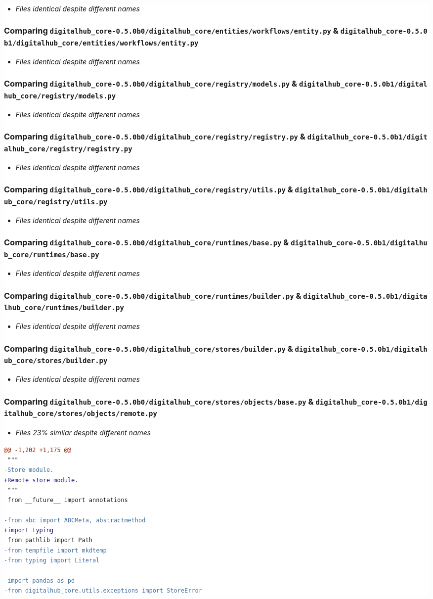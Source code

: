  * *Files identical despite different names*

### Comparing `digitalhub_core-0.5.0b0/digitalhub_core/entities/workflows/entity.py` & `digitalhub_core-0.5.0b1/digitalhub_core/entities/workflows/entity.py`

 * *Files identical despite different names*

### Comparing `digitalhub_core-0.5.0b0/digitalhub_core/registry/models.py` & `digitalhub_core-0.5.0b1/digitalhub_core/registry/models.py`

 * *Files identical despite different names*

### Comparing `digitalhub_core-0.5.0b0/digitalhub_core/registry/registry.py` & `digitalhub_core-0.5.0b1/digitalhub_core/registry/registry.py`

 * *Files identical despite different names*

### Comparing `digitalhub_core-0.5.0b0/digitalhub_core/registry/utils.py` & `digitalhub_core-0.5.0b1/digitalhub_core/registry/utils.py`

 * *Files identical despite different names*

### Comparing `digitalhub_core-0.5.0b0/digitalhub_core/runtimes/base.py` & `digitalhub_core-0.5.0b1/digitalhub_core/runtimes/base.py`

 * *Files identical despite different names*

### Comparing `digitalhub_core-0.5.0b0/digitalhub_core/runtimes/builder.py` & `digitalhub_core-0.5.0b1/digitalhub_core/runtimes/builder.py`

 * *Files identical despite different names*

### Comparing `digitalhub_core-0.5.0b0/digitalhub_core/stores/builder.py` & `digitalhub_core-0.5.0b1/digitalhub_core/stores/builder.py`

 * *Files identical despite different names*

### Comparing `digitalhub_core-0.5.0b0/digitalhub_core/stores/objects/base.py` & `digitalhub_core-0.5.0b1/digitalhub_core/stores/objects/remote.py`

 * *Files 23% similar despite different names*

```diff
@@ -1,202 +1,175 @@
 """
-Store module.
+Remote store module.
 """
 from __future__ import annotations
 
-from abc import ABCMeta, abstractmethod
+import typing
 from pathlib import Path
-from tempfile import mkdtemp
-from typing import Literal
 
-import pandas as pd
-from digitalhub_core.utils.exceptions import StoreError
```